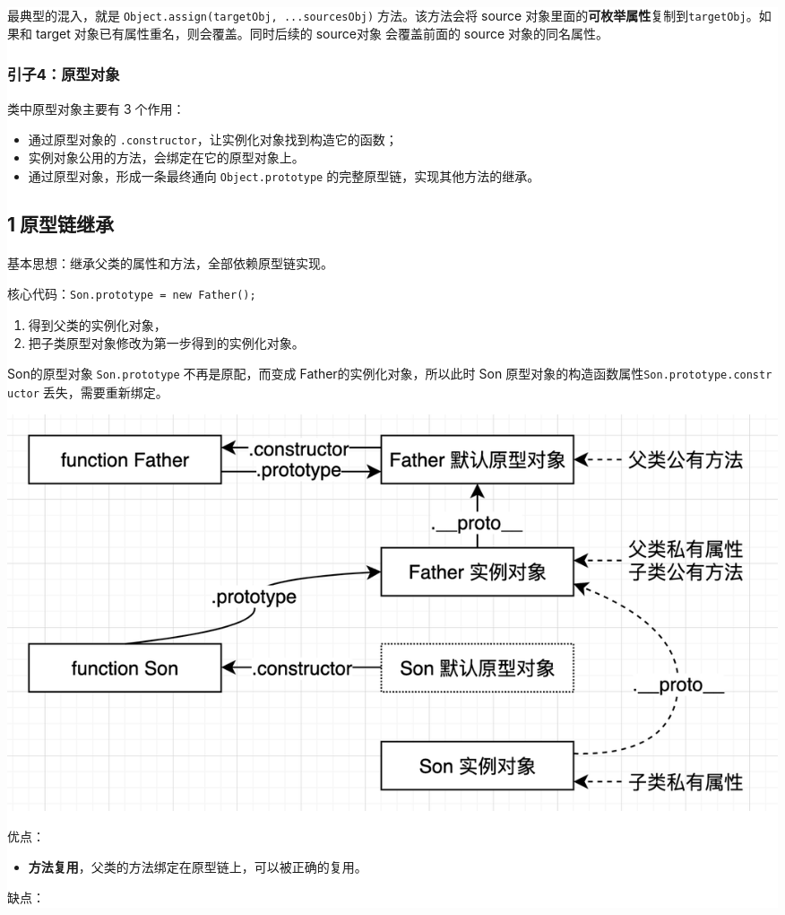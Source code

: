 最典型的混入，就是 `Object.assign(targetObj, ...sourcesObj)` 方法。该方法会将 source 对象里面的**可枚举属性**复制到`targetObj`。如果和 target 对象已有属性重名，则会覆盖。同时后续的 source对象 会覆盖前面的 source 对象的同名属性。



### 引子4：原型对象

类中原型对象主要有 3 个作用：

- 通过原型对象的 `.constructor`，让实例化对象找到构造它的函数；
- 实例对象公用的方法，会绑定在它的原型对象上。
- 通过原型对象，形成一条最终通向 `Object.prototype` 的完整原型链，实现其他方法的继承。



## 1 原型链继承

基本思想：继承父类的属性和方法，全部依赖原型链实现。

核心代码：`Son.prototype = new Father();` 

1. 得到父类的实例化对象，
2. 把子类原型对象修改为第一步得到的实例化对象。

Son的原型对象 `Son.prototype` 不再是原配，而变成 Father的实例化对象，所以此时 Son 原型对象的构造函数属性`Son.prototype.constructor`  丢失，需要重新绑定。

![截屏2022-07-26 15.57.02](images/09-%E7%BB%A7%E6%89%BF%E5%92%8C%E7%B1%BB.assets/%E6%88%AA%E5%B1%8F2022-07-26%2015.57.02.png)

优点：

- **方法复用**，父类的方法绑定在原型链上，可以被正确的复用。

缺点：
